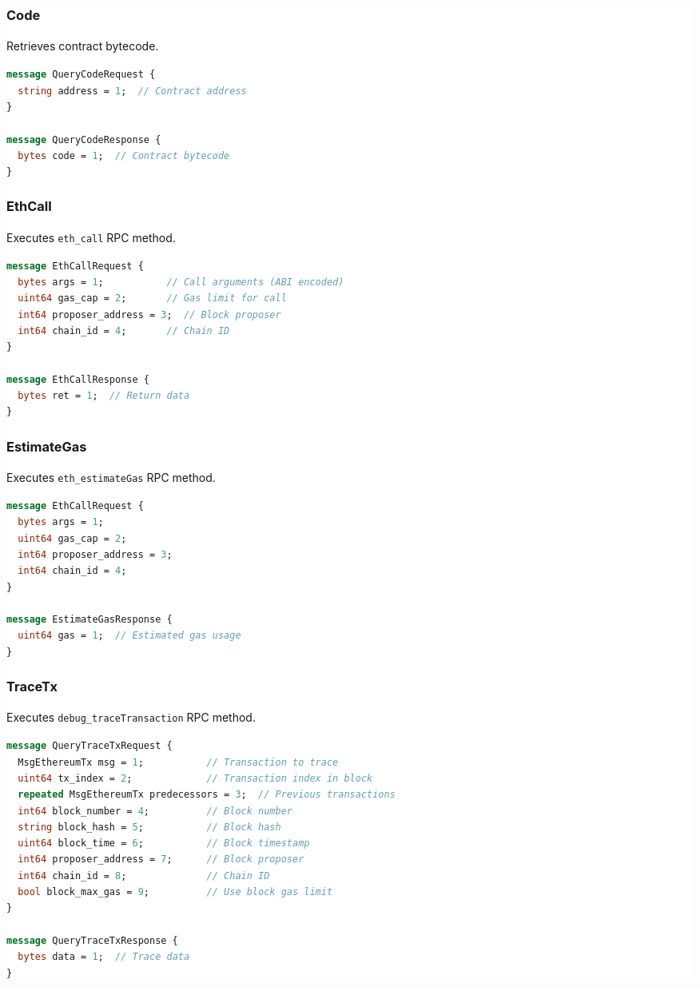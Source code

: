 ### Code
Retrieves contract bytecode.

```protobuf
message QueryCodeRequest {
  string address = 1;  // Contract address
}

message QueryCodeResponse {
  bytes code = 1;  // Contract bytecode
}
```

### EthCall
Executes `eth_call` RPC method.

```protobuf
message EthCallRequest {
  bytes args = 1;           // Call arguments (ABI encoded)
  uint64 gas_cap = 2;       // Gas limit for call
  int64 proposer_address = 3;  // Block proposer
  int64 chain_id = 4;       // Chain ID
}

message EthCallResponse {
  bytes ret = 1;  // Return data
}
```

### EstimateGas
Executes `eth_estimateGas` RPC method.

```protobuf
message EthCallRequest {
  bytes args = 1;
  uint64 gas_cap = 2;
  int64 proposer_address = 3;
  int64 chain_id = 4;
}

message EstimateGasResponse {
  uint64 gas = 1;  // Estimated gas usage
}
```

### TraceTx
Executes `debug_traceTransaction` RPC method.

```protobuf
message QueryTraceTxRequest {
  MsgEthereumTx msg = 1;           // Transaction to trace
  uint64 tx_index = 2;             // Transaction index in block
  repeated MsgEthereumTx predecessors = 3;  // Previous transactions
  int64 block_number = 4;          // Block number
  string block_hash = 5;           // Block hash
  uint64 block_time = 6;           // Block timestamp
  int64 proposer_address = 7;      // Block proposer
  int64 chain_id = 8;              // Chain ID
  bool block_max_gas = 9;          // Use block gas limit
}

message QueryTraceTxResponse {
  bytes data = 1;  // Trace data
}
```

